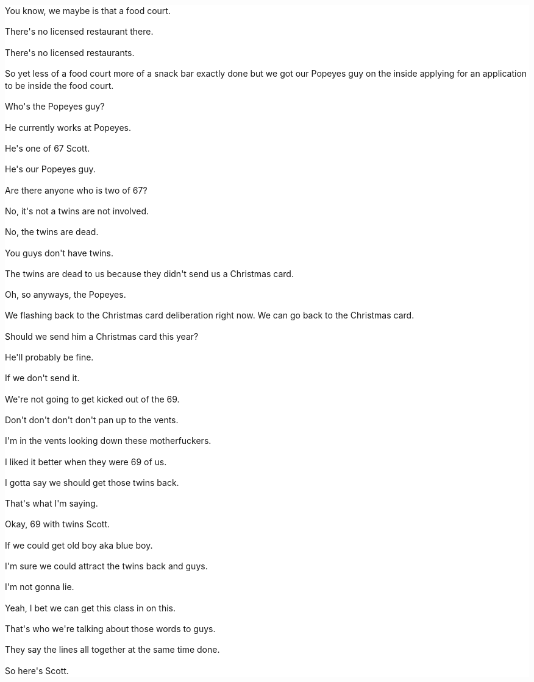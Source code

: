You know, we maybe is that a food court.

There's no licensed restaurant there.

There's no licensed restaurants.

So yet less of a food court more of a snack bar exactly done but we got our Popeyes guy on the inside applying for an application to be inside the food court.

Who's the Popeyes guy?

He currently works at Popeyes.

He's one of 67 Scott.

He's our Popeyes guy.

Are there anyone who is two of 67?

No, it's not a twins are not involved.

No, the twins are dead.

You guys don't have twins.

The twins are dead to us because they didn't send us a Christmas card.

Oh, so anyways, the Popeyes.

We flashing back to the Christmas card deliberation right now. We can go back to the Christmas card.

Should we send him a Christmas card this year?

He'll probably be fine.

If we don't send it.

We're not going to get kicked out of the 69.

Don't don't don't don't pan up to the vents.

I'm in the vents looking down these motherfuckers.

I liked it better when they were 69 of us.

I gotta say we should get those twins back.

That's what I'm saying.

Okay, 69 with twins Scott.

If we could get old boy aka blue boy.

I'm sure we could attract the twins back and guys.

I'm not gonna lie.

Yeah, I bet we can get this class in on this.

That's who we're talking about those words to guys.

They say the lines all together at the same time done.

So here's Scott.
